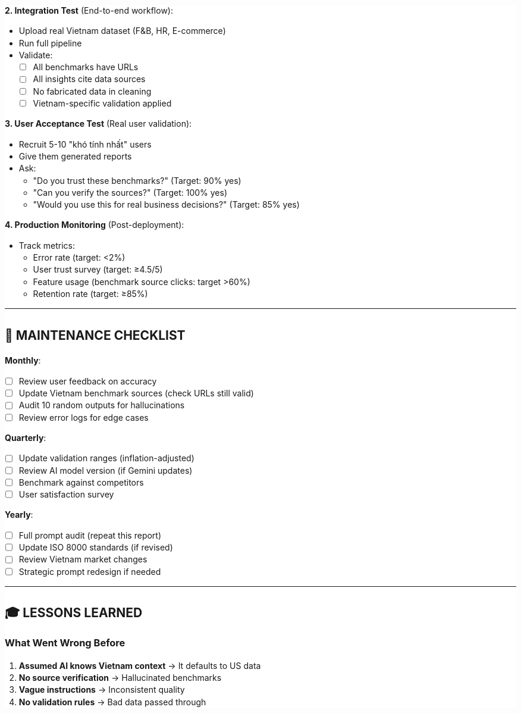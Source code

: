 **2. Integration Test** (End-to-end workflow):
- Upload real Vietnam dataset (F&B, HR, E-commerce)
- Run full pipeline
- Validate:
  - [ ] All benchmarks have URLs
  - [ ] All insights cite data sources
  - [ ] No fabricated data in cleaning
  - [ ] Vietnam-specific validation applied

**3. User Acceptance Test** (Real user validation):
- Recruit 5-10 "khó tính nhất" users
- Give them generated reports
- Ask:
  - "Do you trust these benchmarks?" (Target: 90% yes)
  - "Can you verify the sources?" (Target: 100% yes)
  - "Would you use this for real business decisions?" (Target: 85% yes)

**4. Production Monitoring** (Post-deployment):
- Track metrics:
  - Error rate (target: <2%)
  - User trust survey (target: ≥4.5/5)
  - Feature usage (benchmark source clicks: target >60%)
  - Retention rate (target: ≥85%)

---

## 📝 MAINTENANCE CHECKLIST

**Monthly**:
- [ ] Review user feedback on accuracy
- [ ] Update Vietnam benchmark sources (check URLs still valid)
- [ ] Audit 10 random outputs for hallucinations
- [ ] Review error logs for edge cases

**Quarterly**:
- [ ] Update validation ranges (inflation-adjusted)
- [ ] Review AI model version (if Gemini updates)
- [ ] Benchmark against competitors
- [ ] User satisfaction survey

**Yearly**:
- [ ] Full prompt audit (repeat this report)
- [ ] Update ISO 8000 standards (if revised)
- [ ] Review Vietnam market changes
- [ ] Strategic prompt redesign if needed

---

## 🎓 LESSONS LEARNED

### What Went Wrong Before

1. **Assumed AI knows Vietnam context** → It defaults to US data
2. **No source verification** → Hallucinated benchmarks
3. **Vague instructions** → Inconsistent quality
4. **No validation rules** → Bad data passed through
